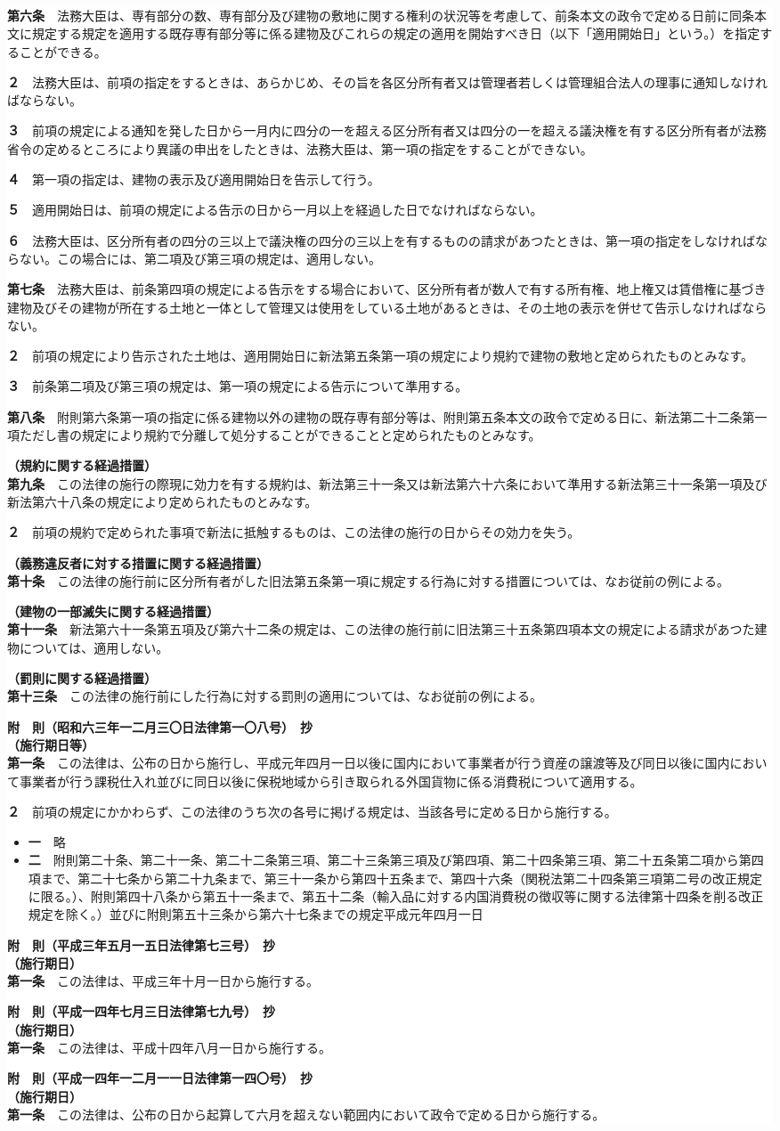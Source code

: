**第六条**　法務大臣は、専有部分の数、専有部分及び建物の敷地に関する権利の状況等を考慮して、前条本文の政令で定める日前に同条本文に規定する規定を適用する既存専有部分等に係る建物及びこれらの規定の適用を開始すべき日（以下「適用開始日」という。）を指定することができる。  
  
**２**　法務大臣は、前項の指定をするときは、あらかじめ、その旨を各区分所有者又は管理者若しくは管理組合法人の理事に通知しなければならない。  
  
**３**　前項の規定による通知を発した日から一月内に四分の一を超える区分所有者又は四分の一を超える議決権を有する区分所有者が法務省令の定めるところにより異議の申出をしたときは、法務大臣は、第一項の指定をすることができない。  
  
**４**　第一項の指定は、建物の表示及び適用開始日を告示して行う。  
  
**５**　適用開始日は、前項の規定による告示の日から一月以上を経過した日でなければならない。  
  
**６**　法務大臣は、区分所有者の四分の三以上で議決権の四分の三以上を有するものの請求があつたときは、第一項の指定をしなければならない。この場合には、第二項及び第三項の規定は、適用しない。  
  
**第七条**　法務大臣は、前条第四項の規定による告示をする場合において、区分所有者が数人で有する所有権、地上権又は賃借権に基づき建物及びその建物が所在する土地と一体として管理又は使用をしている土地があるときは、その土地の表示を併せて告示しなければならない。  
  
**２**　前項の規定により告示された土地は、適用開始日に新法第五条第一項の規定により規約で建物の敷地と定められたものとみなす。  
  
**３**　前条第二項及び第三項の規定は、第一項の規定による告示について準用する。  
  
**第八条**　附則第六条第一項の指定に係る建物以外の建物の既存専有部分等は、附則第五条本文の政令で定める日に、新法第二十二条第一項ただし書の規定により規約で分離して処分することができることと定められたものとみなす。  
  
**（規約に関する経過措置）**  
**第九条**　この法律の施行の際現に効力を有する規約は、新法第三十一条又は新法第六十六条において準用する新法第三十一条第一項及び新法第六十八条の規定により定められたものとみなす。  
  
**２**　前項の規約で定められた事項で新法に抵触するものは、この法律の施行の日からその効力を失う。  
  
**（義務違反者に対する措置に関する経過措置）**  
**第十条**　この法律の施行前に区分所有者がした旧法第五条第一項に規定する行為に対する措置については、なお従前の例による。  
  
**（建物の一部滅失に関する経過措置）**  
**第十一条**　新法第六十一条第五項及び第六十二条の規定は、この法律の施行前に旧法第三十五条第四項本文の規定による請求があつた建物については、適用しない。  
  
**（罰則に関する経過措置）**  
**第十三条**　この法律の施行前にした行為に対する罰則の適用については、なお従前の例による。  
  
**附　則（昭和六三年一二月三〇日法律第一〇八号）　抄**  
**（施行期日等）**  
**第一条**　この法律は、公布の日から施行し、平成元年四月一日以後に国内において事業者が行う資産の譲渡等及び同日以後に国内において事業者が行う課税仕入れ並びに同日以後に保税地域から引き取られる外国貨物に係る消費税について適用する。  
  
**２**　前項の規定にかかわらず、この法律のうち次の各号に掲げる規定は、当該各号に定める日から施行する。  
* **一**　略  
* **二**　附則第二十条、第二十一条、第二十二条第三項、第二十三条第三項及び第四項、第二十四条第三項、第二十五条第二項から第四項まで、第二十七条から第二十九条まで、第三十一条から第四十五条まで、第四十六条（関税法第二十四条第三項第二号の改正規定に限る。）、附則第四十八条から第五十一条まで、第五十二条（輸入品に対する内国消費税の徴収等に関する法律第十四条を削る改正規定を除く。）並びに附則第五十三条から第六十七条までの規定平成元年四月一日  
  
**附　則（平成三年五月一五日法律第七三号）　抄**  
**（施行期日）**  
**第一条**　この法律は、平成三年十月一日から施行する。  
  
**附　則（平成一四年七月三日法律第七九号）　抄**  
**（施行期日）**  
**第一条**　この法律は、平成十四年八月一日から施行する。  
  
**附　則（平成一四年一二月一一日法律第一四〇号）　抄**  
**（施行期日）**  
**第一条**　この法律は、公布の日から起算して六月を超えない範囲内において政令で定める日から施行する。  
  